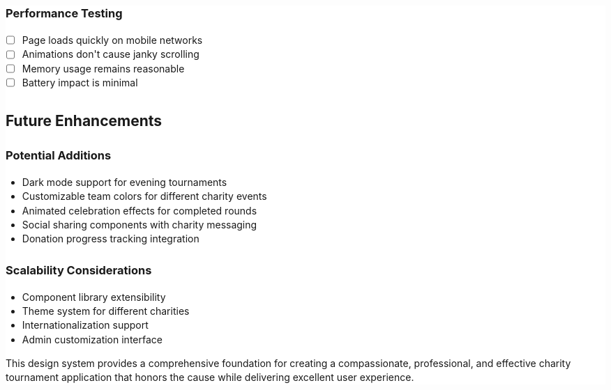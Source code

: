 ### Performance Testing
- [ ] Page loads quickly on mobile networks
- [ ] Animations don't cause janky scrolling
- [ ] Memory usage remains reasonable
- [ ] Battery impact is minimal

## Future Enhancements

### Potential Additions
- Dark mode support for evening tournaments
- Customizable team colors for different charity events
- Animated celebration effects for completed rounds
- Social sharing components with charity messaging
- Donation progress tracking integration

### Scalability Considerations
- Component library extensibility
- Theme system for different charities
- Internationalization support
- Admin customization interface

This design system provides a comprehensive foundation for creating a compassionate, professional, and effective charity tournament application that honors the cause while delivering excellent user experience.